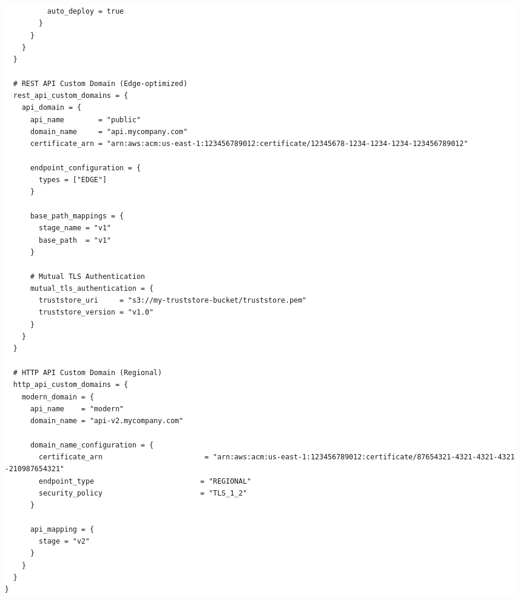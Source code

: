```hcl
          auto_deploy = true
        }
      }
    }
  }
  
  # REST API Custom Domain (Edge-optimized)
  rest_api_custom_domains = {
    api_domain = {
      api_name        = "public"
      domain_name     = "api.mycompany.com"
      certificate_arn = "arn:aws:acm:us-east-1:123456789012:certificate/12345678-1234-1234-1234-123456789012"
      
      endpoint_configuration = {
        types = ["EDGE"]
      }
      
      base_path_mappings = {
        stage_name = "v1"
        base_path  = "v1"
      }
      
      # Mutual TLS Authentication
      mutual_tls_authentication = {
        truststore_uri     = "s3://my-truststore-bucket/truststore.pem"
        truststore_version = "v1.0"
      }
    }
  }
  
  # HTTP API Custom Domain (Regional)
  http_api_custom_domains = {
    modern_domain = {
      api_name    = "modern"
      domain_name = "api-v2.mycompany.com"
      
      domain_name_configuration = {
        certificate_arn                        = "arn:aws:acm:us-east-1:123456789012:certificate/87654321-4321-4321-4321-210987654321"
        endpoint_type                         = "REGIONAL"
        security_policy                       = "TLS_1_2"
      }
      
      api_mapping = {
        stage = "v2"
      }
    }
  }
}
```
